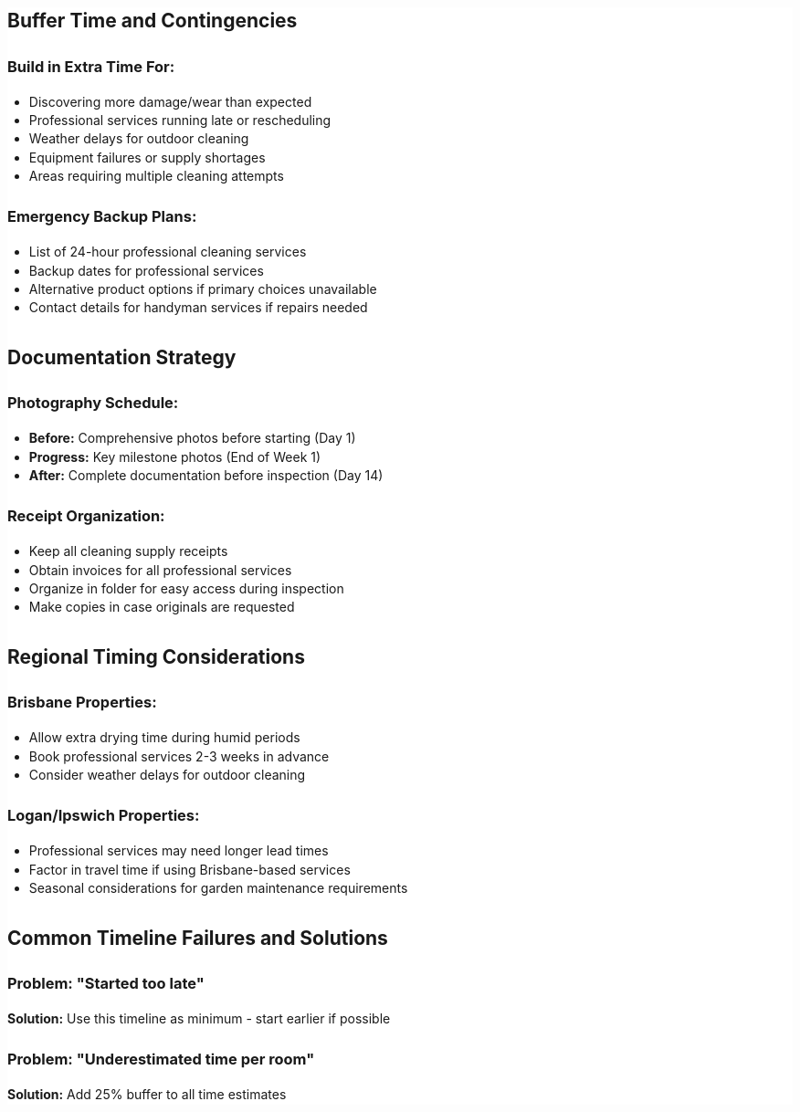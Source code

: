 ## Buffer Time and Contingencies

### Build in Extra Time For:
- Discovering more damage/wear than expected
- Professional services running late or rescheduling
- Weather delays for outdoor cleaning
- Equipment failures or supply shortages
- Areas requiring multiple cleaning attempts

### Emergency Backup Plans:
- List of 24-hour professional cleaning services
- Backup dates for professional services
- Alternative product options if primary choices unavailable
- Contact details for handyman services if repairs needed

## Documentation Strategy

### Photography Schedule:
- **Before:** Comprehensive photos before starting (Day 1)
- **Progress:** Key milestone photos (End of Week 1)
- **After:** Complete documentation before inspection (Day 14)

### Receipt Organization:
- Keep all cleaning supply receipts
- Obtain invoices for all professional services
- Organize in folder for easy access during inspection
- Make copies in case originals are requested

## Regional Timing Considerations

### Brisbane Properties:
- Allow extra drying time during humid periods
- Book professional services 2-3 weeks in advance
- Consider weather delays for outdoor cleaning

### Logan/Ipswich Properties:
- Professional services may need longer lead times
- Factor in travel time if using Brisbane-based services
- Seasonal considerations for garden maintenance requirements

## Common Timeline Failures and Solutions

### Problem: "Started too late"
**Solution:** Use this timeline as minimum - start earlier if possible

### Problem: "Underestimated time per room"
**Solution:** Add 25% buffer to all time estimates
